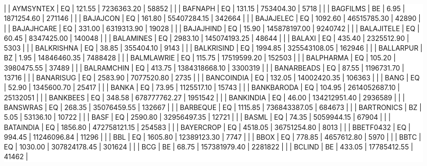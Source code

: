 |  | AYMSYNTEX | EQ | 121.55 | 7236363.20 | 58852 |
|  | BAFNAPH | EQ | 131.15 | 753404.30 | 5718 |
|  | BAGFILMS | BE | 6.95 | 1871254.60 | 271146 |
|  | BAJAJCON | EQ | 161.80 | 55407284.15 | 342664 |
|  | BAJAJELEC | EQ | 1092.60 | 46515785.30 | 42890 |
|  | BAJAJHCARE | EQ | 331.00 | 6319313.90 | 19028 |
|  | BAJAJHIND | EQ | 15.90 | 145878197.00 | 9240742 |
|  | BALAJITELE | EQ | 60.45 | 8347425.00 | 140048 |
|  | BALAMINES | EQ | 2983.10 | 145074193.25 | 48644 |
|  | BALAXI | EQ | 435.40 | 2325512.90 | 5303 |
|  | BALKRISHNA | EQ | 38.85 | 355404.10 | 9143 |
|  | BALKRISIND | EQ | 1994.85 | 325543108.05 | 162946 |
|  | BALLARPUR | BZ | 1.95 | 14846460.35 | 7488428 |
|  | BALMLAWRIE | EQ | 115.75 | 17519599.20 | 152503 |
|  | BALPHARMA | EQ | 105.20 | 3980475.55 | 37489 |
|  | BALRAMCHIN | EQ | 413.75 | 1384318668.10 | 3300319 |
|  | BANARBEADS | EQ | 87.55 | 1196731.70 | 13716 |
|  | BANARISUG | EQ | 2583.90 | 7077520.80 | 2735 |
|  | BANCOINDIA | EQ | 132.05 | 14002420.35 | 106363 |
|  | BANG | EQ | 52.90 | 1345600.70 | 25417 |
|  | BANKA | EQ | 73.95 | 1125517.10 | 15743 |
|  | BANKBARODA | EQ | 104.95 | 2614052687.10 | 25132051 |
|  | BANKBEES | EQ | 348.58 | 678777762.27 | 1951542 |
|  | BANKINDIA | EQ | 46.00 | 134212951.40 | 2936589 |
|  | BANSWRAS | EQ | 268.35 | 35076459.55 | 132667 |
|  | BARBEQUE | EQ | 1115.85 | 736843387.05 | 684673 |
|  | BARTRONICS | BZ | 5.05 | 53136.10 | 10722 |
|  | BASF | EQ | 2590.80 | 32956497.35 | 12721 |
|  | BASML | EQ | 74.35 | 5059944.15 | 67904 |
|  | BATAINDIA | EQ | 1856.80 | 472758121.15 | 254583 |
|  | BAYERCROP | EQ | 4518.05 | 36751254.80 | 8013 |
|  | BBETF0432 | EQ | 994.45 | 11246096.84 | 11296 |
|  | BBL | EQ | 1605.80 | 12389123.30 | 7747 |
|  | BBOX | EQ | 778.85 | 4657612.80 | 5970 |
|  | BBTC | EQ | 1030.00 | 307824178.45 | 301624 |
|  | BCG | BE | 68.75 | 157381979.40 | 2281822 |
|  | BCLIND | BE | 433.05 | 17785412.55 | 41462 |